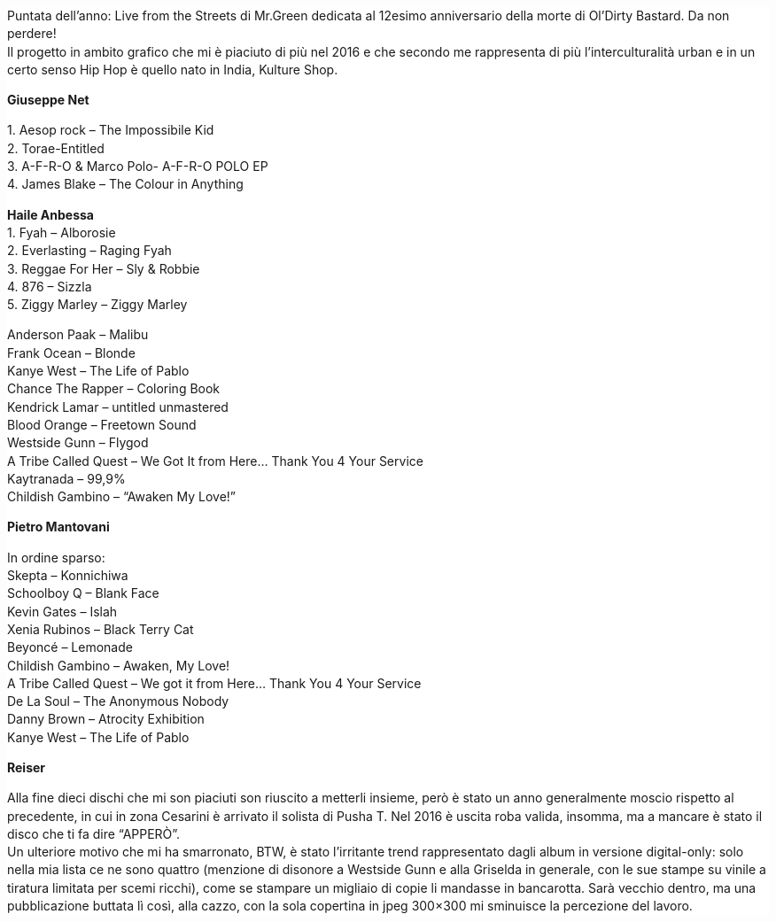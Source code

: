 Puntata dell’anno: Live from the Streets di Mr.Green dedicata al 12esimo anniversario della morte di Ol’Dirty Bastard. Da non perdere!  
Il progetto in ambito grafico che mi è piaciuto di più nel 2016 e che secondo me rappresenta di più l’interculturalità urban e in un certo senso Hip Hop è quello nato in India, Kulture Shop.

**Giuseppe Net** 
  
1\. Aesop rock – The Impossibile Kid  
2\. Torae-Entitled  
3\. A-F-R-O & Marco Polo- A-F-R-O POLO EP  
4\. James Blake – The Colour in Anything

**Haile Anbessa**   
1\. Fyah – Alborosie  
2\. Everlasting – Raging Fyah  
3\. Reggae For Her – Sly & Robbie  
4\. 876 – Sizzla  
5\. Ziggy Marley – Ziggy Marley

Anderson Paak – Malibu  
Frank Ocean – Blonde  
Kanye West – The Life of Pablo  
Chance The Rapper – Coloring Book  
Kendrick Lamar – untitled unmastered  
Blood Orange – Freetown Sound  
Westside Gunn – Flygod  
A Tribe Called Quest – We Got It from Here… Thank You 4 Your Service  
Kaytranada – 99,9%  
Childish Gambino – “Awaken My Love!”

**Pietro Mantovani**

In ordine sparso:  
Skepta – Konnichiwa  
Schoolboy Q – Blank Face  
Kevin Gates – Islah  
Xenia Rubinos – Black Terry Cat  
Beyoncé – Lemonade  
Childish Gambino – Awaken, My Love!  
A Tribe Called Quest – We got it from Here… Thank You 4 Your Service  
De La Soul – The Anonymous Nobody  
Danny Brown – Atrocity Exhibition  
Kanye West – The Life of Pablo

**Reiser** 
  
Alla fine dieci dischi che mi son piaciuti son riuscito a metterli insieme, però è stato un anno generalmente moscio rispetto al precedente, in cui in zona Cesarini è arrivato il solista di Pusha T. Nel 2016 è uscita roba valida, insomma, ma a mancare è stato il disco che ti fa dire “APPERÒ”.  
Un ulteriore motivo che mi ha smarronato, BTW, è stato l’irritante trend rappresentato dagli album in versione digital-only: solo nella mia lista ce ne sono quattro (menzione di disonore a Westside Gunn e alla Griselda in generale, con le sue stampe su vinile a tiratura limitata per scemi ricchi), come se stampare un migliaio di copie li mandasse in bancarotta. Sarà vecchio dentro, ma una pubblicazione buttata lì così, alla cazzo, con la sola copertina in jpeg 300×300 mi sminuisce la percezione del lavoro.
